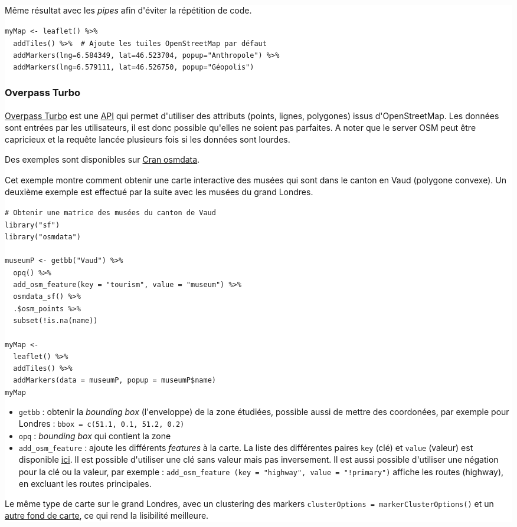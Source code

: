Même résultat avec les *pipes* afin d'éviter la répétition de code.

```{R eval=FALSE}
myMap <- leaflet() %>%
  addTiles() %>%  # Ajoute les tuiles OpenStreetMap par défaut
  addMarkers(lng=6.584349, lat=46.523704, popup="Anthropole") %>%
  addMarkers(lng=6.579111, lat=46.526750, popup="Géopolis")
```

### Overpass Turbo

[Overpass Turbo](https://wiki.openstreetmap.org/wiki/Overpass_turbo) est une [API](https://www.redhat.com/fr/topics/api/what-are-application-programming-interfaces) qui permet d'utiliser des attributs (points, lignes, polygones) issus d'OpenStreetMap. Les données sont entrées par les utilisateurs, il est donc possible qu'elles ne soient pas parfaites. A noter que le server OSM peut être capricieux et la requête lancée plusieurs fois si les données sont lourdes.

Des exemples sont disponibles sur [Cran osmdata](https://cran.r-project.org/web/packages/osmdata/vignettes/osmdata.html).

Cet exemple montre comment obtenir une carte interactive des musées qui sont dans le canton en Vaud (polygone convexe). Un deuxième exemple est effectué par la suite avec les musées du grand Londres.

```{R}
# Obtenir une matrice des musées du canton de Vaud
library("sf")
library("osmdata")

museumP <- getbb("Vaud") %>%
  opq() %>%
  add_osm_feature(key = "tourism", value = "museum") %>%
  osmdata_sf() %>%
  .$osm_points %>%
  subset(!is.na(name))

myMap <- 
  leaflet() %>%
  addTiles() %>% 
  addMarkers(data = museumP, popup = museumP$name)
myMap
```

-   `getbb` : obtenir la *bounding box* (l'enveloppe) de la zone étudiées, possible aussi de mettre des coordonées, par exemple pour Londres : `bbox = c(51.1, 0.1, 51.2, 0.2)`
-   `opq` : *bounding box* qui contient la zone
-   `add_osm_feature` : ajoute les différents *features* à la carte. La liste des différentes paires `key` (clé) et `value` (valeur) est disponible [ici](https://wiki.openstreetmap.org/wiki/Map_features).
Il est possible d'utiliser une clé sans valeur mais pas inversement. Il est aussi possible d'utiliser une négation pour la clé ou la valeur, par exemple : `add_osm_feature (key = "highway", value = "!primary")` affiche les routes (highway), en excluant les routes principales.

Le même type de carte sur le grand Londres, avec un clustering des markers `clusterOptions = markerClusterOptions()` et un [autre fond de carte](https://rstudio.github.io/leaflet/basemaps.html), ce qui rend la lisibilité meilleure.
